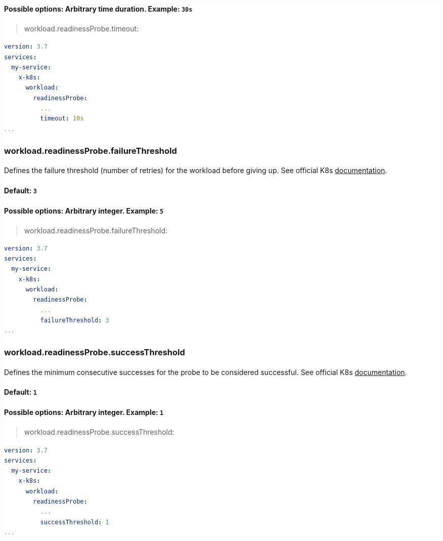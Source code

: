 #### Possible options: Arbitrary time duration. Example: `30s`

> workload.readinessProbe.timeout:
```yaml
version: 3.7
services:
  my-service:
    x-k8s:
      workload:
        readinessProbe:
          ...
          timeout: 10s
...
```

### workload.readinessProbe.failureThreshold

Defines the failure threshold (number of retries) for the workload before giving up. See official K8s [documentation](https://kubernetes.io/docs/tasks/configure-pod-container/configure-liveness-readiness-startup-probes/#define-readiness-probes).

#### Default: `3`

#### Possible options: Arbitrary integer. Example: `5`

> workload.readinessProbe.failureThreshold:
```yaml
version: 3.7
services:
  my-service:
    x-k8s:
      workload:
        readinessProbe:
          ...
          failureThreshold: 3
...
```

### workload.readinessProbe.successThreshold

Defines the minimum consecutive successes for the probe to be considered successful. See official K8s [documentation](https://kubernetes.io/docs/tasks/configure-pod-container/configure-liveness-readiness-startup-probes/#define-readiness-probes).

#### Default: `1`

#### Possible options: Arbitrary integer. Example: `1`

> workload.readinessProbe.successThreshold:
```yaml
version: 3.7
services:
  my-service:
    x-k8s:
      workload:
        readinessProbe:
          ...
          successThreshold: 1
...
```
